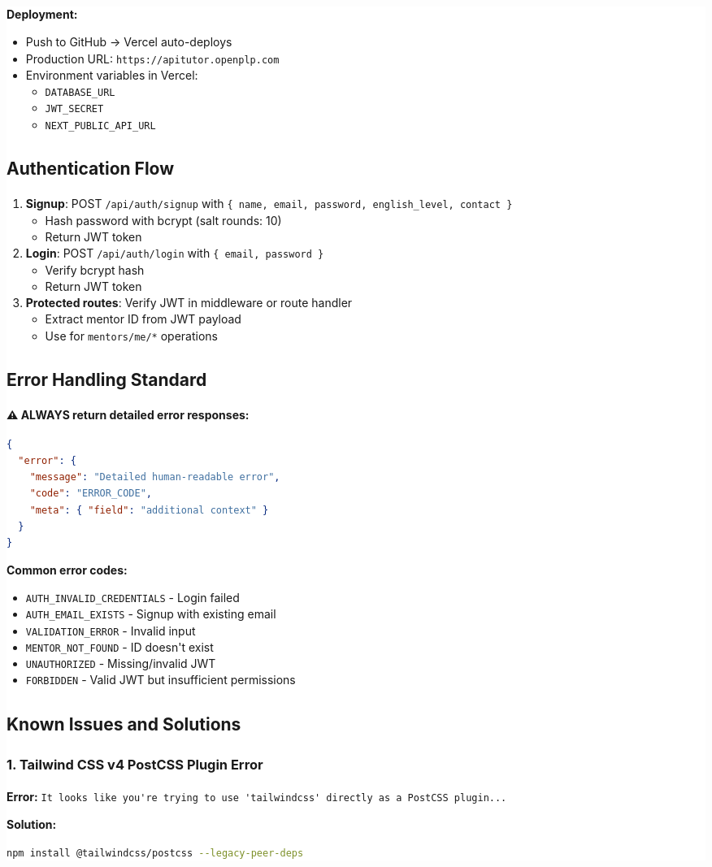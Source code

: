 **Deployment:**
- Push to GitHub → Vercel auto-deploys
- Production URL: `https://apitutor.openplp.com`
- Environment variables in Vercel:
  - `DATABASE_URL`
  - `JWT_SECRET`
  - `NEXT_PUBLIC_API_URL`

## Authentication Flow

1. **Signup**: POST `/api/auth/signup` with `{ name, email, password, english_level, contact }`
   - Hash password with bcrypt (salt rounds: 10)
   - Return JWT token
2. **Login**: POST `/api/auth/login` with `{ email, password }`
   - Verify bcrypt hash
   - Return JWT token
3. **Protected routes**: Verify JWT in middleware or route handler
   - Extract mentor ID from JWT payload
   - Use for `mentors/me/*` operations

## Error Handling Standard

**⚠️ ALWAYS return detailed error responses:**
```json
{
  "error": {
    "message": "Detailed human-readable error",
    "code": "ERROR_CODE",
    "meta": { "field": "additional context" }
  }
}
```

**Common error codes:**
- `AUTH_INVALID_CREDENTIALS` - Login failed
- `AUTH_EMAIL_EXISTS` - Signup with existing email
- `VALIDATION_ERROR` - Invalid input
- `MENTOR_NOT_FOUND` - ID doesn't exist
- `UNAUTHORIZED` - Missing/invalid JWT
- `FORBIDDEN` - Valid JWT but insufficient permissions

## Known Issues and Solutions

### 1. Tailwind CSS v4 PostCSS Plugin Error

**Error:** `It looks like you're trying to use 'tailwindcss' directly as a PostCSS plugin...`

**Solution:**
```bash
npm install @tailwindcss/postcss --legacy-peer-deps
```
